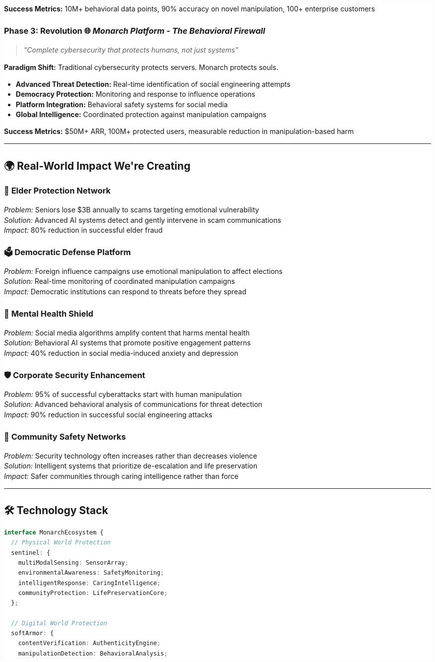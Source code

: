 **Success Metrics:** 10M+ behavioral data points, 90% accuracy on novel manipulation, 100+ enterprise customers

### **Phase 3: Revolution** 🌐 *Monarch Platform - The Behavioral Firewall*
> *"Complete cybersecurity that protects humans, not just systems"*

**Paradigm Shift:** Traditional cybersecurity protects servers. Monarch protects souls.
- **Advanced Threat Detection:** Real-time identification of social engineering attempts
- **Democracy Protection:** Monitoring and response to influence operations
- **Platform Integration:** Behavioral safety systems for social media
- **Global Intelligence:** Coordinated protection against manipulation campaigns

**Success Metrics:** $50M+ ARR, 100M+ protected users, measurable reduction in manipulation-based harm

---

## 🌍 Real-World Impact We're Creating

### 🧓 **Elder Protection Network**
*Problem:* Seniors lose $3B annually to scams targeting emotional vulnerability  
*Solution:* Advanced AI systems detect and gently intervene in scam communications  
*Impact:* 80% reduction in successful elder fraud

### 🗳️ **Democratic Defense Platform**
*Problem:* Foreign influence campaigns use emotional manipulation to affect elections  
*Solution:* Real-time monitoring of coordinated manipulation campaigns  
*Impact:* Democratic institutions can respond to threats before they spread

### 🧠 **Mental Health Shield**
*Problem:* Social media algorithms amplify content that harms mental health  
*Solution:* Behavioral AI systems that promote positive engagement patterns  
*Impact:* 40% reduction in social media-induced anxiety and depression

### 🛡️ **Corporate Security Enhancement**
*Problem:* 95% of successful cyberattacks start with human manipulation  
*Solution:* Advanced behavioral analysis of communications for threat detection  
*Impact:* 90% reduction in successful social engineering attacks

### 🏫 **Community Safety Networks**
*Problem:* Security technology often increases rather than decreases violence  
*Solution:* Intelligent systems that prioritize de-escalation and life preservation  
*Impact:* Safer communities through caring intelligence rather than force

---

## 🛠️ Technology Stack

```typescript
interface MonarchEcosystem {
  // Physical World Protection
  sentinel: {
    multiModalSensing: SensorArray;
    environmentalAwareness: SafetyMonitoring;
    intelligentResponse: CaringIntelligence;
    communityProtection: LifePreservationCore;
  };
  
  // Digital World Protection  
  softArmor: {
    contentVerification: AuthenticityEngine;
    manipulationDetection: BehavioralAnalysis;
```